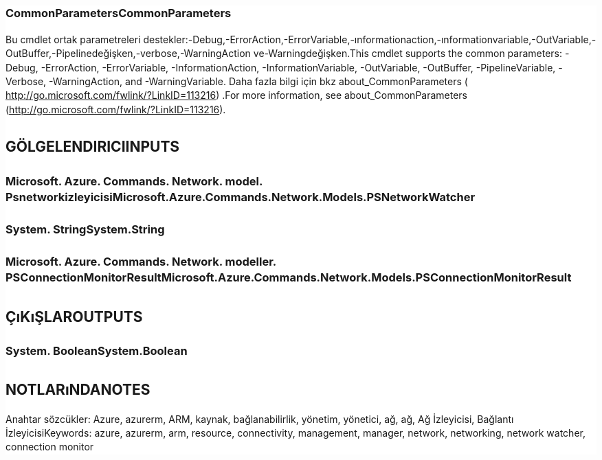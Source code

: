 ### <span data-ttu-id="06241-141">CommonParameters</span><span class="sxs-lookup"><span data-stu-id="06241-141">CommonParameters</span></span>
<span data-ttu-id="06241-142">Bu cmdlet ortak parametreleri destekler:-Debug,-ErrorAction,-ErrorVariable,-ınformationaction,-ınformationvariable,-OutVariable,-OutBuffer,-Pipelinedeğişken,-verbose,-WarningAction ve-Warningdeğişken.</span><span class="sxs-lookup"><span data-stu-id="06241-142">This cmdlet supports the common parameters: -Debug, -ErrorAction, -ErrorVariable, -InformationAction, -InformationVariable, -OutVariable, -OutBuffer, -PipelineVariable, -Verbose, -WarningAction, and -WarningVariable.</span></span> <span data-ttu-id="06241-143">Daha fazla bilgi için bkz about_CommonParameters ( http://go.microsoft.com/fwlink/?LinkID=113216) .</span><span class="sxs-lookup"><span data-stu-id="06241-143">For more information, see about_CommonParameters (http://go.microsoft.com/fwlink/?LinkID=113216).</span></span>

## <span data-ttu-id="06241-144">GÖLGELENDIRICI</span><span class="sxs-lookup"><span data-stu-id="06241-144">INPUTS</span></span>

### <span data-ttu-id="06241-145">Microsoft. Azure. Commands. Network. model. Psnetworkizleyicisi</span><span class="sxs-lookup"><span data-stu-id="06241-145">Microsoft.Azure.Commands.Network.Models.PSNetworkWatcher</span></span>

### <span data-ttu-id="06241-146">System. String</span><span class="sxs-lookup"><span data-stu-id="06241-146">System.String</span></span>

### <span data-ttu-id="06241-147">Microsoft. Azure. Commands. Network. modeller. PSConnectionMonitorResult</span><span class="sxs-lookup"><span data-stu-id="06241-147">Microsoft.Azure.Commands.Network.Models.PSConnectionMonitorResult</span></span>

## <span data-ttu-id="06241-148">ÇıKıŞLAR</span><span class="sxs-lookup"><span data-stu-id="06241-148">OUTPUTS</span></span>

### <span data-ttu-id="06241-149">System. Boolean</span><span class="sxs-lookup"><span data-stu-id="06241-149">System.Boolean</span></span>

## <span data-ttu-id="06241-150">NOTLARıNDA</span><span class="sxs-lookup"><span data-stu-id="06241-150">NOTES</span></span>
<span data-ttu-id="06241-151">Anahtar sözcükler: Azure, azurerm, ARM, kaynak, bağlanabilirlik, yönetim, yönetici, ağ, ağ, Ağ İzleyicisi, Bağlantı İzleyicisi</span><span class="sxs-lookup"><span data-stu-id="06241-151">Keywords: azure, azurerm, arm, resource, connectivity, management, manager, network, networking, network watcher, connection monitor</span></span>
